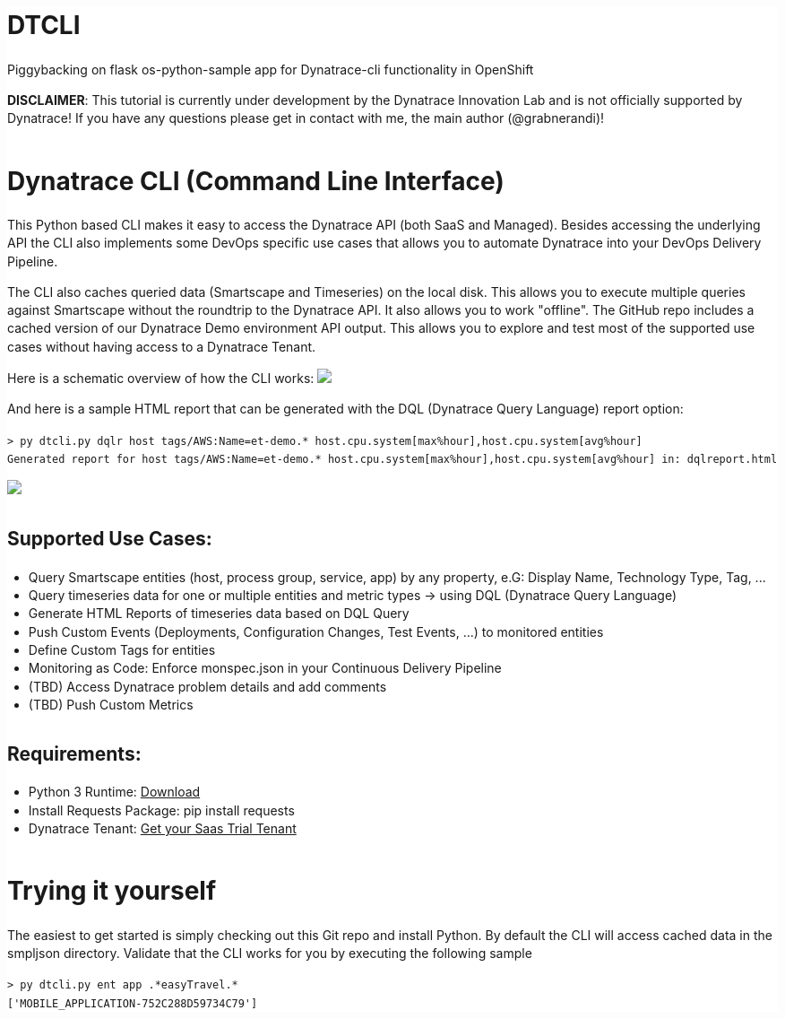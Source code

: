 # DTCLI
Piggybacking on flask os-python-sample app for Dynatrace-cli functionality in OpenShift

**DISCLAIMER**: This tutorial is currently under development by the Dynatrace Innovation Lab and is not officially supported by Dynatrace! If you have any questions please get in contact with me, the main author (@grabnerandi)!

# Dynatrace CLI (Command Line Interface)
This Python based CLI makes it easy to access the Dynatrace API (both SaaS and Managed). Besides accessing the underlying API the CLI also implements some DevOps specific use cases that allows you to automate Dynatrace into your DevOps Delivery Pipeline.

The CLI also caches queried data (Smartscape and Timeseries) on the local disk. This allows you to execute multiple queries against Smartscape without the roundtrip to the Dynatrace API. It also allows you to work "offline". The GitHub repo includes a cached version of our Dynatrace Demo environment API output. This allows you to explore and test most of the supported use cases without having access to a Dynatrace Tenant.

Here is a schematic overview of how the CLI works:
![](./images/dtclioverview.png)

And here is a sample HTML report that can be generated with the DQL (Dynatrace Query Language) report option:
```
> py dtcli.py dqlr host tags/AWS:Name=et-demo.* host.cpu.system[max%hour],host.cpu.system[avg%hour]
Generated report for host tags/AWS:Name=et-demo.* host.cpu.system[max%hour],host.cpu.system[avg%hour] in: dqlreport.html
```
![](./images/sampledqlreport.png)

## Supported Use Cases:
* Query Smartscape entities (host, process group, service, app) by any property, e.G: Display Name, Technology Type, Tag, ...
* Query timeseries data for one or multiple entities and metric types -> using DQL (Dynatrace Query Language)
* Generate HTML Reports of timeseries data based on DQL Query
* Push Custom Events (Deployments, Configuration Changes, Test Events, ...) to monitored entities
* Define Custom Tags for entities
* Monitoring as Code: Enforce monspec.json in your Continuous Delivery Pipeline
* (TBD) Access Dynatrace problem details and add comments
* (TBD) Push Custom Metrics

## Requirements:
* Python 3 Runtime: [Download](https://www.python.org/downloads/)
* Install Requests Package: pip install requests
* Dynatrace Tenant: [Get your Saas Trial Tenant](http://bit.ly/dtsaastrial)

# Trying it yourself
The easiest to get started is simply checking out this Git repo and install Python. By default the CLI will access cached data in the smpljson directory. Validate that the CLI works for you by executing the following sample
```
> py dtcli.py ent app .*easyTravel.*
['MOBILE_APPLICATION-752C288D59734C79']
```
